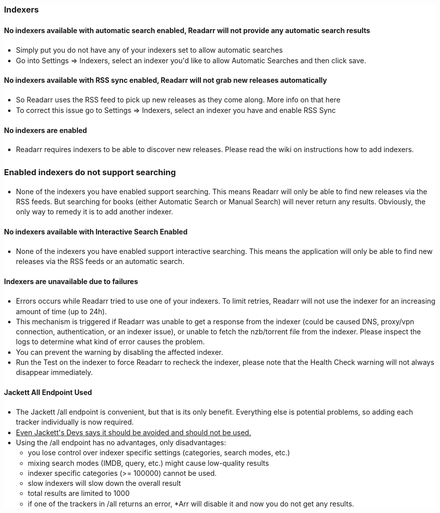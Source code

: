 ### Indexers

#### No indexers available with automatic search enabled, Readarr will not provide any automatic search results

- Simply put you do not have any of your indexers set to allow automatic searches
- Go into Settings => Indexers, select an indexer you'd like to allow Automatic Searches and then click save.

#### No indexers available with RSS sync enabled, Readarr will not grab new releases automatically

- So Readarr uses the RSS feed to pick up new releases as they come along. More info on that here
- To correct this issue go to Settings => Indexers, select an indexer you have and enable RSS Sync

#### No indexers are enabled

- Readarr requires indexers to be able to discover new releases. Please read the wiki on instructions how to add indexers.

### Enabled indexers do not support searching

- None of the indexers you have enabled support searching. This means Readarr will only be able to find new releases via the RSS feeds. But searching for books (either Automatic Search or Manual Search) will never return any results. Obviously, the only way to remedy it is to add another indexer.

#### No indexers available with Interactive Search Enabled

- None of the indexers you have enabled support interactive searching. This means the application will only be able to find new releases via the RSS feeds or an automatic search.

#### Indexers are unavailable due to failures

- Errors occurs while Readarr tried to use one of your indexers. To limit retries, Readarr will not use the indexer for an increasing amount of time (up to 24h).
- This mechanism is triggered if Readarr was unable to get a response from the indexer (could be caused DNS, proxy/vpn connection, authentication, or an indexer issue), or unable to fetch the nzb/torrent file from the indexer. Please inspect the logs to determine what kind of error causes the problem.
- You can prevent the warning by disabling the affected indexer.
- Run the Test on the indexer to force Readarr to recheck the indexer, please note that the Health Check warning will not always disappear immediately.

#### Jackett All Endpoint Used

- The Jackett /all endpoint is convenient, but that is its only benefit. Everything else is potential problems, so adding each tracker individually is now required.
- [Even Jackett's Devs says it should be avoided and should not be used.](https://github.com/Jackett/Jackett#aggregate-indexers)
- Using the /all endpoint has no advantages, only disadvantages:
  - you lose control over indexer specific settings (categories, search modes, etc.)
  - mixing search modes (IMDB, query, etc.) might cause low-quality results
  - indexer specific categories (\>= 100000) cannot be used.
  - slow indexers will slow down the overall result
  - total results are limited to 1000
  - if one of the trackers in /all returns an error, \*Arr will disable it and now you do not get any results.
